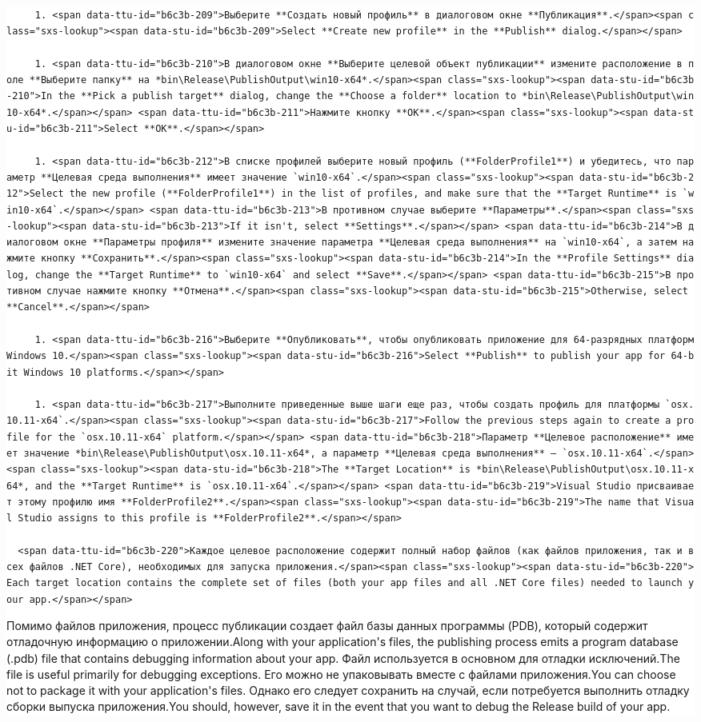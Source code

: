          1. <span data-ttu-id="b6c3b-209">Выберите **Создать новый профиль** в диалоговом окне **Публикация**.</span><span class="sxs-lookup"><span data-stu-id="b6c3b-209">Select **Create new profile** in the **Publish** dialog.</span></span>

         1. <span data-ttu-id="b6c3b-210">В диалоговом окне **Выберите целевой объект публикации** измените расположение в поле **Выберите папку** на *bin\Release\PublishOutput\win10-x64*.</span><span class="sxs-lookup"><span data-stu-id="b6c3b-210">In the **Pick a publish target** dialog, change the **Choose a folder** location to *bin\Release\PublishOutput\win10-x64*.</span></span> <span data-ttu-id="b6c3b-211">Нажмите кнопку **ОК**.</span><span class="sxs-lookup"><span data-stu-id="b6c3b-211">Select **OK**.</span></span>

         1. <span data-ttu-id="b6c3b-212">В списке профилей выберите новый профиль (**FolderProfile1**) и убедитесь, что параметр **Целевая среда выполнения** имеет значение `win10-x64`.</span><span class="sxs-lookup"><span data-stu-id="b6c3b-212">Select the new profile (**FolderProfile1**) in the list of profiles, and make sure that the **Target Runtime** is `win10-x64`.</span></span> <span data-ttu-id="b6c3b-213">В противном случае выберите **Параметры**.</span><span class="sxs-lookup"><span data-stu-id="b6c3b-213">If it isn't, select **Settings**.</span></span> <span data-ttu-id="b6c3b-214">В диалоговом окне **Параметры профиля** измените значение параметра **Целевая среда выполнения** на `win10-x64`, а затем нажмите кнопку **Сохранить**.</span><span class="sxs-lookup"><span data-stu-id="b6c3b-214">In the **Profile Settings** dialog, change the **Target Runtime** to `win10-x64` and select **Save**.</span></span> <span data-ttu-id="b6c3b-215">В противном случае нажмите кнопку **Отмена**.</span><span class="sxs-lookup"><span data-stu-id="b6c3b-215">Otherwise, select **Cancel**.</span></span>

         1. <span data-ttu-id="b6c3b-216">Выберите **Опубликовать**, чтобы опубликовать приложение для 64-разрядных платформ Windows 10.</span><span class="sxs-lookup"><span data-stu-id="b6c3b-216">Select **Publish** to publish your app for 64-bit Windows 10 platforms.</span></span>

         1. <span data-ttu-id="b6c3b-217">Выполните приведенные выше шаги еще раз, чтобы создать профиль для платформы `osx.10.11-x64`.</span><span class="sxs-lookup"><span data-stu-id="b6c3b-217">Follow the previous steps again to create a profile for the `osx.10.11-x64` platform.</span></span> <span data-ttu-id="b6c3b-218">Параметр **Целевое расположение** имеет значение *bin\Release\PublishOutput\osx.10.11-x64*, а параметр **Целевая среда выполнения** — `osx.10.11-x64`.</span><span class="sxs-lookup"><span data-stu-id="b6c3b-218">The **Target Location** is *bin\Release\PublishOutput\osx.10.11-x64*, and the **Target Runtime** is `osx.10.11-x64`.</span></span> <span data-ttu-id="b6c3b-219">Visual Studio присваивает этому профилю имя **FolderProfile2**.</span><span class="sxs-lookup"><span data-stu-id="b6c3b-219">The name that Visual Studio assigns to this profile is **FolderProfile2**.</span></span>

      <span data-ttu-id="b6c3b-220">Каждое целевое расположение содержит полный набор файлов (как файлов приложения, так и всех файлов .NET Core), необходимых для запуска приложения.</span><span class="sxs-lookup"><span data-stu-id="b6c3b-220">Each target location contains the complete set of files (both your app files and all .NET Core files) needed to launch your app.</span></span>

<span data-ttu-id="b6c3b-221">Помимо файлов приложения, процесс публикации создает файл базы данных программы (PDB), который содержит отладочную информацию о приложении.</span><span class="sxs-lookup"><span data-stu-id="b6c3b-221">Along with your application's files, the publishing process emits a program database (.pdb) file that contains debugging information about your app.</span></span> <span data-ttu-id="b6c3b-222">Файл используется в основном для отладки исключений.</span><span class="sxs-lookup"><span data-stu-id="b6c3b-222">The file is useful primarily for debugging exceptions.</span></span> <span data-ttu-id="b6c3b-223">Его можно не упаковывать вместе с файлами приложения.</span><span class="sxs-lookup"><span data-stu-id="b6c3b-223">You can choose not to package it with your application's files.</span></span> <span data-ttu-id="b6c3b-224">Однако его следует сохранить на случай, если потребуется выполнить отладку сборки выпуска приложения.</span><span class="sxs-lookup"><span data-stu-id="b6c3b-224">You should, however, save it in the event that you want to debug the Release build of your app.</span></span>
